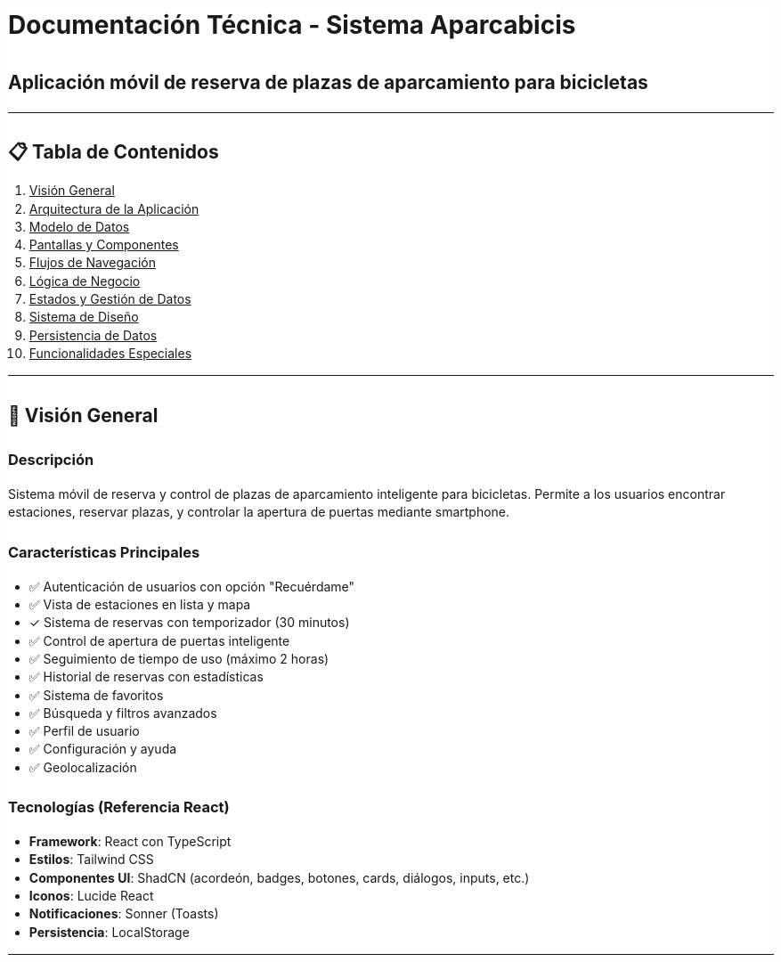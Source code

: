 # Documentación Técnica - Sistema Aparcabicis
## Aplicación móvil de reserva de plazas de aparcamiento para bicicletas

---

## 📋 Tabla de Contenidos

1. [Visión General](#visión-general)
2. [Arquitectura de la Aplicación](#arquitectura-de-la-aplicación)
3. [Modelo de Datos](#modelo-de-datos)
4. [Pantallas y Componentes](#pantallas-y-componentes)
5. [Flujos de Navegación](#flujos-de-navegación)
6. [Lógica de Negocio](#lógica-de-negocio)
7. [Estados y Gestión de Datos](#estados-y-gestión-de-datos)
8. [Sistema de Diseño](#sistema-de-diseño)
9. [Persistencia de Datos](#persistencia-de-datos)
10. [Funcionalidades Especiales](#funcionalidades-especiales)

---

## 📱 Visión General

### Descripción
Sistema móvil de reserva y control de plazas de aparcamiento inteligente para bicicletas. Permite a los usuarios encontrar estaciones, reservar plazas, y controlar la apertura de puertas mediante smartphone.

### Características Principales
- ✅ Autenticación de usuarios con opción "Recuérdame"
- ✅ Vista de estaciones en lista y mapa
- ✓ Sistema de reservas con temporizador (30 minutos)
- ✅ Control de apertura de puertas inteligente
- ✅ Seguimiento de tiempo de uso (máximo 2 horas)
- ✅ Historial de reservas con estadísticas
- ✅ Sistema de favoritos
- ✅ Búsqueda y filtros avanzados
- ✅ Perfil de usuario
- ✅ Configuración y ayuda
- ✅ Geolocalización

### Tecnologías (Referencia React)
- **Framework**: React con TypeScript
- **Estilos**: Tailwind CSS
- **Componentes UI**: ShadCN (acordeón, badges, botones, cards, diálogos, inputs, etc.)
- **Iconos**: Lucide React
- **Notificaciones**: Sonner (Toasts)
- **Persistencia**: LocalStorage

---
